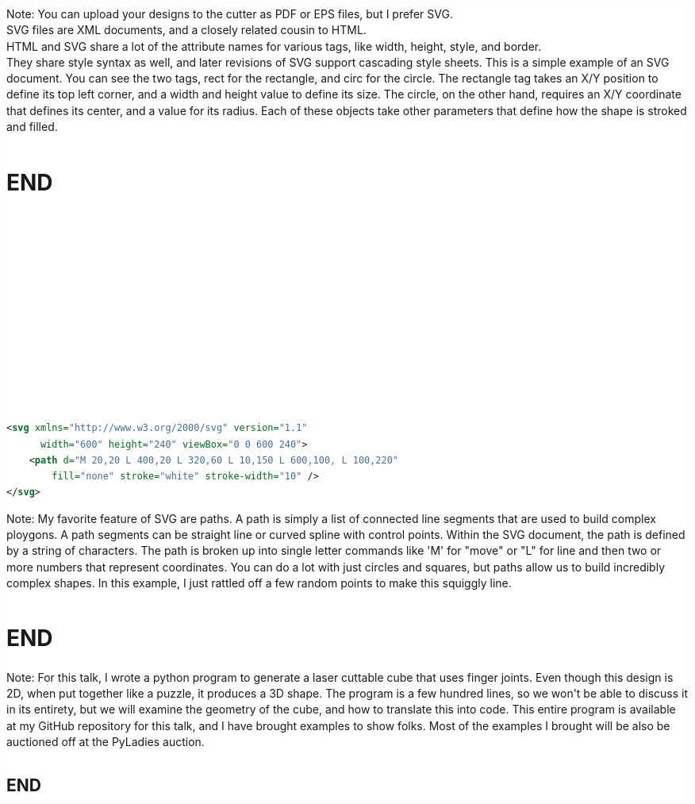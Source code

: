 Note:
You can upload your designs to the cutter as PDF or EPS files, but I prefer SVG.  
SVG files are XML documents, and a closely related cousin to HTML.  
HTML and SVG share a lot of the attribute names for various tags, like width, height, style, and border.  
They share style syntax as well, and later revisions of SVG support cascading style sheets. 
This is a simple example of an SVG document.
You can see the two tags, rect for the rectangle, and circ for the circle.  The rectangle tag takes an X/Y position to define its top left corner, and a width and height value to define its size.  The circle, on the other hand, requires an X/Y coordinate that defines its center, and a value for its radius.  Each of these objects take other parameters that define how the shape is stroked and filled.

# END #
<svg xmlns="http://www.w3.org/2000/svg" version="1.1"
      width="600" height="240" viewBox="0 0 600 240">
    <path d="M 20,20 L 400,20 L 320,60 L 10,150 L 600,100, L 100,220"
        fill="none" stroke="white" stroke-width="10" />
</svg>

```xml
<svg xmlns="http://www.w3.org/2000/svg" version="1.1"
      width="600" height="240" viewBox="0 0 600 240">
    <path d="M 20,20 L 400,20 L 320,60 L 10,150 L 600,100, L 100,220"
        fill="none" stroke="white" stroke-width="10" />
</svg>
```

Note:
My favorite feature of SVG are paths.  A path is simply a list of connected line segments that are used to build complex ploygons.  A path segments can be straight line or curved spline with control points.  Within the SVG document, the path is defined by a string of characters.  The path is broken up into single letter commands like 'M' for "move" or "L" for line and then two or more numbers that represent coordinates.  You can do a lot with just circles and squares, but paths allow us to build incredibly complex shapes.  In this example, I just rattled off a few random points to make this squiggly line.

# END #
<section data-background-image="images/box_plain.jpg" />

Note:
For this talk, I wrote a python program to generate a laser cuttable cube that uses finger joints.  Even though this design is 2D, when put together like a puzzle, it produces a 3D shape.  The program is a few hundred lines, so we won't be able to discuss it in its entirety, but we will examine the geometry of the cube, and how to translate this into code.  This entire program is available at my GitHub repository for this talk, and I have brought examples to show folks.  Most of the examples I brought will be also be auctioned off at the PyLadies auction. 

# END #
